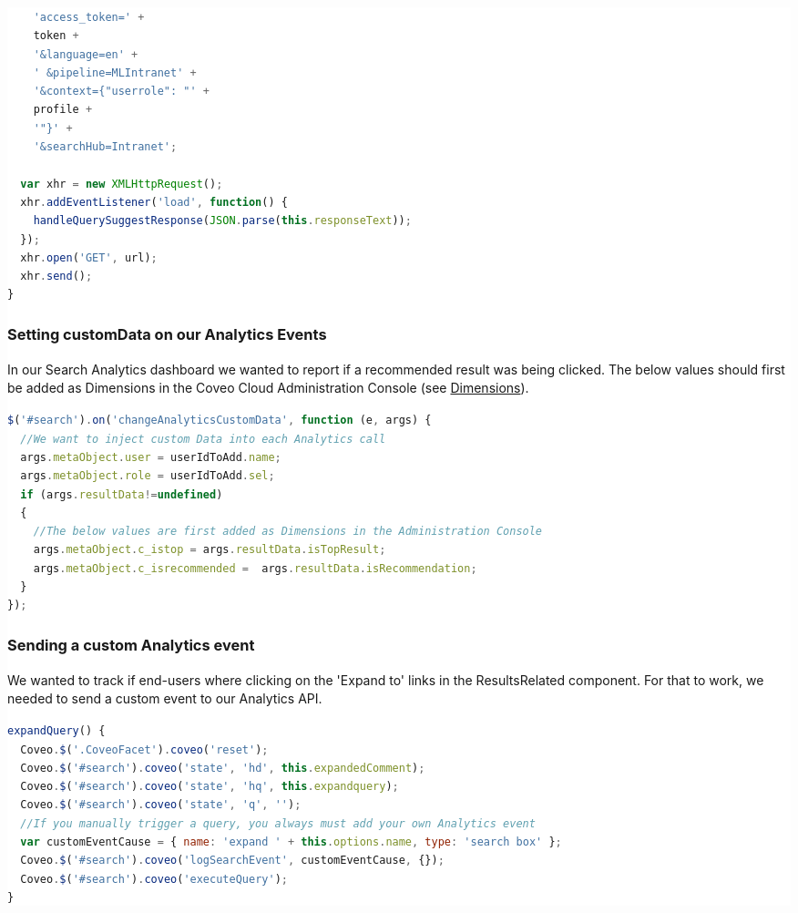 ``` javascript
    'access_token=' +
    token +
    '&language=en' +
    ' &pipeline=MLIntranet' +
    '&context={"userrole": "' +
    profile +
    '"}' +
    '&searchHub=Intranet';

  var xhr = new XMLHttpRequest();
  xhr.addEventListener('load', function() {
    handleQuerySuggestResponse(JSON.parse(this.responseText));
  });
  xhr.open('GET', url);
  xhr.send();
}
```

### Setting customData on our Analytics Events
In our Search Analytics dashboard we wanted to report if a recommended result was being clicked. The below values should first be added as Dimensions in the Coveo Cloud Administration Console (see [Dimensions](https://support.coveo.com/s/article/ka132000000LMYcAAO/2096)).
``` javascript
$('#search').on('changeAnalyticsCustomData', function (e, args) {
  //We want to inject custom Data into each Analytics call
  args.metaObject.user = userIdToAdd.name;
  args.metaObject.role = userIdToAdd.sel;
  if (args.resultData!=undefined)
  {
    //The below values are first added as Dimensions in the Administration Console
    args.metaObject.c_istop = args.resultData.isTopResult;
    args.metaObject.c_isrecommended =  args.resultData.isRecommendation;
  }
});
```

### Sending a custom Analytics event
We wanted to track if end-users where clicking on the 'Expand to' links in the ResultsRelated component. For that to work, we needed to send a custom event to our Analytics API.
``` javascript
expandQuery() {
  Coveo.$('.CoveoFacet').coveo('reset');
  Coveo.$('#search').coveo('state', 'hd', this.expandedComment);
  Coveo.$('#search').coveo('state', 'hq', this.expandquery);
  Coveo.$('#search').coveo('state', 'q', '');
  //If you manually trigger a query, you always must add your own Analytics event
  var customEventCause = { name: 'expand ' + this.options.name, type: 'search box' };
  Coveo.$('#search').coveo('logSearchEvent', customEventCause, {});
  Coveo.$('#search').coveo('executeQuery');
}

```
